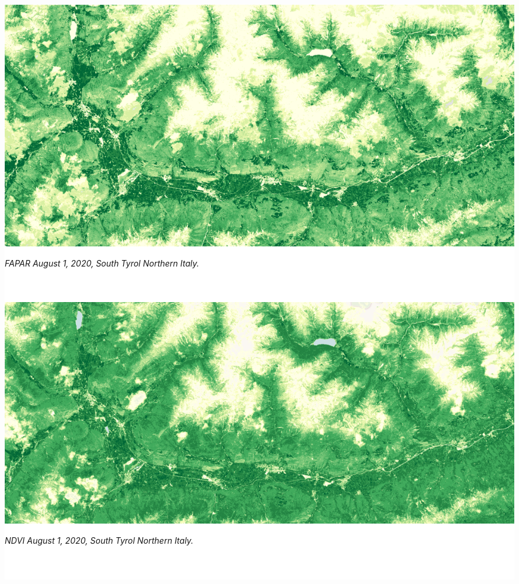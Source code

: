 <img src="south-tyrol-northern-italy-fapar.png" alt="FAPAR" width="100%"/>
<br>

*FAPAR August 1, 2020, South Tyrol Northern Italy.*

<br>
<br>
<img src="south-tyrol-northern-italy-ndvi.png" alt="NDVI" width="100%"/>
<br>

*NDVI August 1, 2020, South Tyrol Northern Italy.*

<br>
<br>